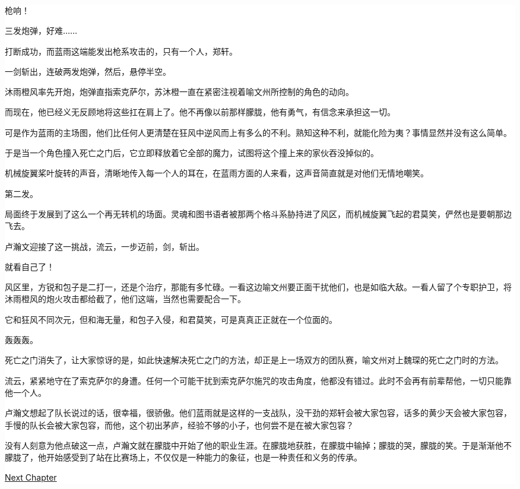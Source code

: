 枪响！

三发炮弹，好难……

打断成功，而蓝雨这端能发出枪系攻击的，只有一个人，郑轩。

一剑斩出，连破两发炮弹，然后，悬停半空。

沐雨橙风率先开炮，炮弹直指索克萨尔，苏沐橙一直在紧密注视着喻文州所控制的角色的动向。

而现在，他已经义无反顾地将这些扛在肩上了。他不再像以前那样朦胧，他有勇气，有信念来承担这一切。

可是作为蓝雨的主场图，他们比任何人更清楚在狂风中逆风而上有多么的不利。熟知这种不利，就能化险为夷？事情显然并没有这么简单。

于是当一个角色撞入死亡之门后，它立即释放着它全部的魔力，试图将这个撞上来的家伙吞没掉似的。

机械旋翼桨叶旋转的声音，清晰地传入每一个人的耳在，在蓝雨方面的人来看，这声音简直就是对他们无情地嘲笑。

第二发。

局面终于发展到了这么一个再无转机的场面。灵魂和图书语者被那两个格斗系胁持进了风区，而机械旋翼飞起的君莫笑，俨然也是要朝那边飞去。

卢瀚文迎接了这一挑战，流云，一步迈前，剑，斩出。

就看自己了！

风区里，方锐和包子是二打一，还是个治疗，那能有多忙碌。一看这边喻文州要正面干扰他们，也是如临大敌。一看人留了个专职护卫，将沐雨橙风的炮火攻击都给截了，他们这端，当然也需要配合一下。

它和狂风不同次元，但和海无量，和包子入侵，和君莫笑，可是真真正正就在一个位面的。

轰轰轰。

死亡之门消失了，让大家惊讶的是，如此快速解决死亡之门的方法，却正是上一场双方的团队赛，喻文州对上魏琛的死亡之门时的方法。

流云，紧紧地守在了索克萨尔的身遭。任何一个可能干扰到索克萨尔施咒的攻击角度，他都没有错过。此时不会再有前辈帮他，一切只能靠他一个人。

卢瀚文想起了队长说过的话，很幸福，很骄傲。他们蓝雨就是这样的一支战队，没干劲的郑轩会被大家包容，话多的黄少天会被大家包容，手慢的队长会被大家包容，而他，这个初出茅庐，经验不够的小子，也何尝不是在被大家包容？

没有人刻意为他点破这一点，卢瀚文就在朦胧中开始了他的职业生涯。在朦胧地获胜，在朦胧中输掉；朦胧的哭，朦胧的笑。于是渐渐他不朦胧了，他开始感受到了站在比赛场上，不仅仅是一种能力的象征，也是一种责任和义务的传承。



[Next Chapter](%E7%AC%AC1474%E7%AB%A0%20%E4%B8%8D%E8%83%BD%E5%8A%A8%E6%91%87.md)